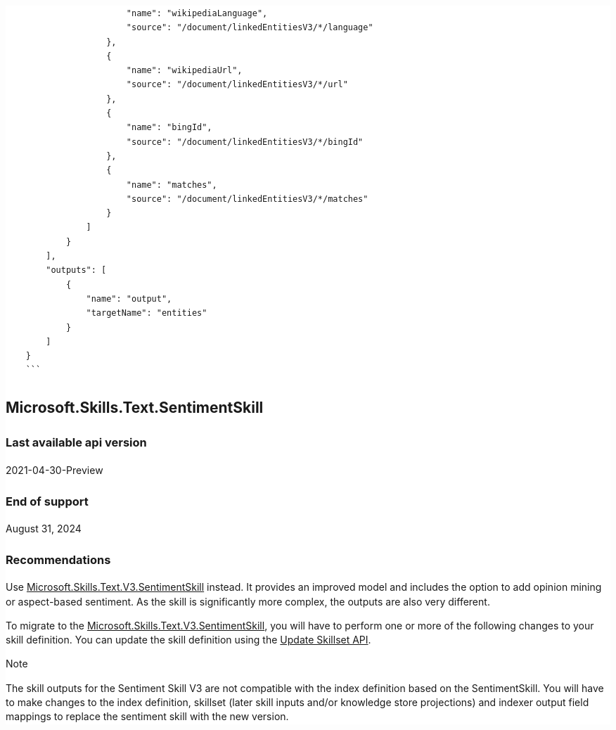                             "name": "wikipediaLanguage",
                            "source": "/document/linkedEntitiesV3/*/language"
                        },
                        {
                            "name": "wikipediaUrl",
                            "source": "/document/linkedEntitiesV3/*/url"
                        },
                        {
                            "name": "bingId",
                            "source": "/document/linkedEntitiesV3/*/bingId"
                        },
                        {
                            "name": "matches",
                            "source": "/document/linkedEntitiesV3/*/matches"
                        }
                    ]
                }
            ],
            "outputs": [
                {
                    "name": "output",
                    "targetName": "entities"
                }
            ]
        }
        ```

## Microsoft.Skills.Text.SentimentSkill

### Last available api version

2021-04-30-Preview

### End of support

August 31, 2024

### Recommendations 

Use [Microsoft.Skills.Text.V3.SentimentSkill](cognitive-search-skill-sentiment-v3.md) instead. It provides an improved model and includes the option to add opinion mining or aspect-based sentiment. As the skill is significantly more complex, the outputs are also very different.

To migrate to the [Microsoft.Skills.Text.V3.SentimentSkill](cognitive-search-skill-sentiment-v3.md), you will have to perform one or more of the following changes to your skill definition. You can update the skill definition using the [Update Skillset API](/rest/api/searchservice/update-skillset).

> [!NOTE]
> The skill outputs for the Sentiment Skill V3 are not compatible with the index definition based on the SentimentSkill. You will have to make changes to the index definition, skillset (later skill inputs and/or knowledge store projections) and indexer output field mappings to replace the sentiment skill with the new version.
